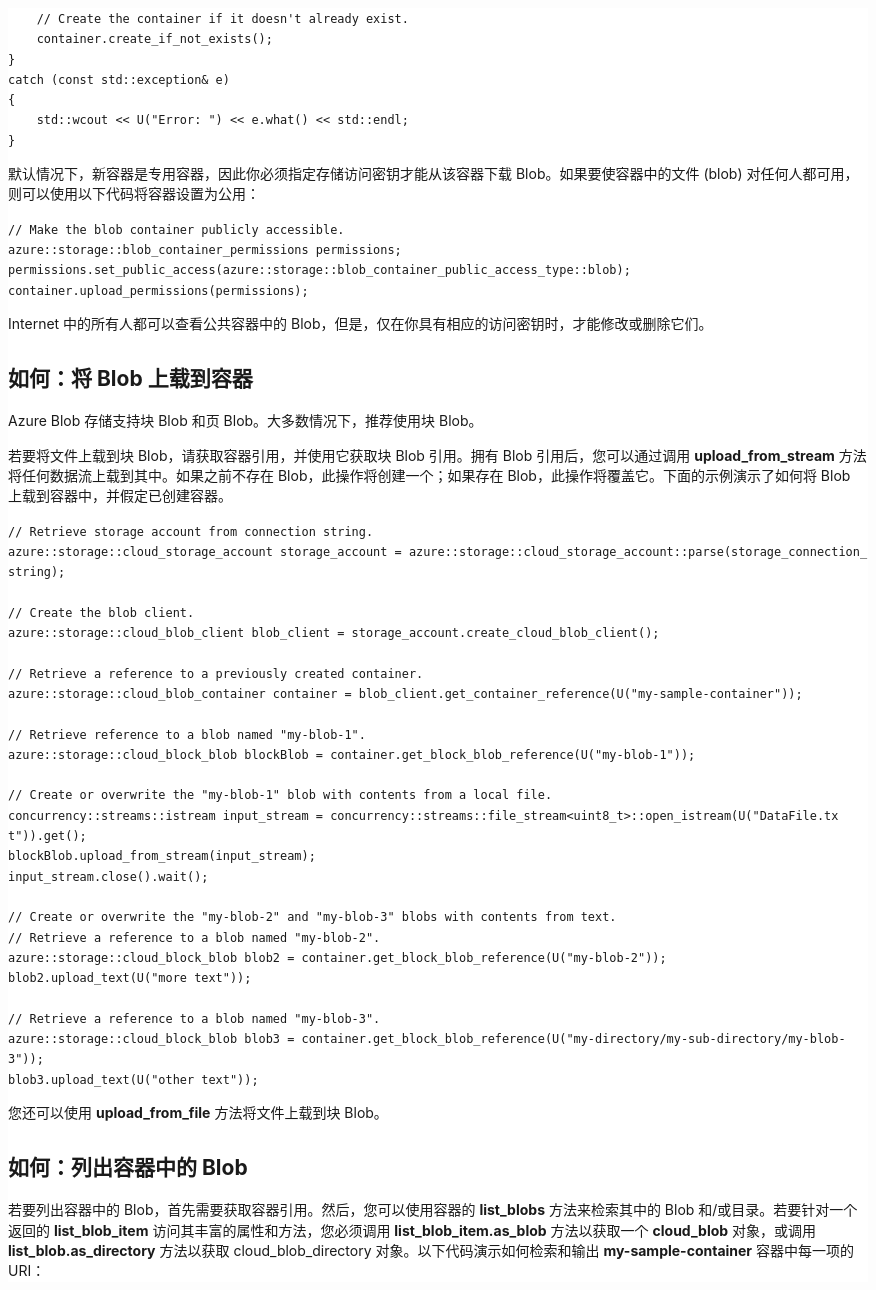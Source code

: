 		// Create the container if it doesn't already exist.
		container.create_if_not_exists();
	}
	catch (const std::exception& e)
	{
		std::wcout << U("Error: ") << e.what() << std::endl;
	}  

默认情况下，新容器是专用容器，因此你必须指定存储访问密钥才能从该容器下载 Blob。如果要使容器中的文件 (blob) 对任何人都可用，则可以使用以下代码将容器设置为公用：

	// Make the blob container publicly accessible.
	azure::storage::blob_container_permissions permissions;
	permissions.set_public_access(azure::storage::blob_container_public_access_type::blob);
	container.upload_permissions(permissions);  

Internet 中的所有人都可以查看公共容器中的 Blob，但是，仅在你具有相应的访问密钥时，才能修改或删除它们。

## 如何：将 Blob 上载到容器
Azure Blob 存储支持块 Blob 和页 Blob。大多数情况下，推荐使用块 Blob。

若要将文件上载到块 Blob，请获取容器引用，并使用它获取块 Blob 引用。拥有 Blob 引用后，您可以通过调用 **upload\_from\_stream** 方法将任何数据流上载到其中。如果之前不存在 Blob，此操作将创建一个；如果存在 Blob，此操作将覆盖它。下面的示例演示了如何将 Blob 上载到容器中，并假定已创建容器。

	// Retrieve storage account from connection string.
	azure::storage::cloud_storage_account storage_account = azure::storage::cloud_storage_account::parse(storage_connection_string);

	// Create the blob client.
	azure::storage::cloud_blob_client blob_client = storage_account.create_cloud_blob_client();

	// Retrieve a reference to a previously created container.
	azure::storage::cloud_blob_container container = blob_client.get_container_reference(U("my-sample-container"));

	// Retrieve reference to a blob named "my-blob-1".
	azure::storage::cloud_block_blob blockBlob = container.get_block_blob_reference(U("my-blob-1"));

	// Create or overwrite the "my-blob-1" blob with contents from a local file.
	concurrency::streams::istream input_stream = concurrency::streams::file_stream<uint8_t>::open_istream(U("DataFile.txt")).get();
	blockBlob.upload_from_stream(input_stream);
	input_stream.close().wait();

	// Create or overwrite the "my-blob-2" and "my-blob-3" blobs with contents from text.
	// Retrieve a reference to a blob named "my-blob-2".
	azure::storage::cloud_block_blob blob2 = container.get_block_blob_reference(U("my-blob-2"));
	blob2.upload_text(U("more text"));

	// Retrieve a reference to a blob named "my-blob-3".
	azure::storage::cloud_block_blob blob3 = container.get_block_blob_reference(U("my-directory/my-sub-directory/my-blob-3"));
	blob3.upload_text(U("other text"));  

您还可以使用 **upload\_from\_file** 方法将文件上载到块 Blob。

## 如何：列出容器中的 Blob
若要列出容器中的 Blob，首先需要获取容器引用。然后，您可以使用容器的 **list\_blobs** 方法来检索其中的 Blob 和/或目录。若要针对一个返回的 **list\_blob\_item** 访问其丰富的属性和方法，您必须调用 **list\_blob\_item.as\_blob** 方法以获取一个 **cloud\_blob** 对象，或调用 **list\_blob.as\_directory** 方法以获取 cloud\_blob\_directory 对象。以下代码演示如何检索和输出 **my-sample-container** 容器中每一项的 URI：
